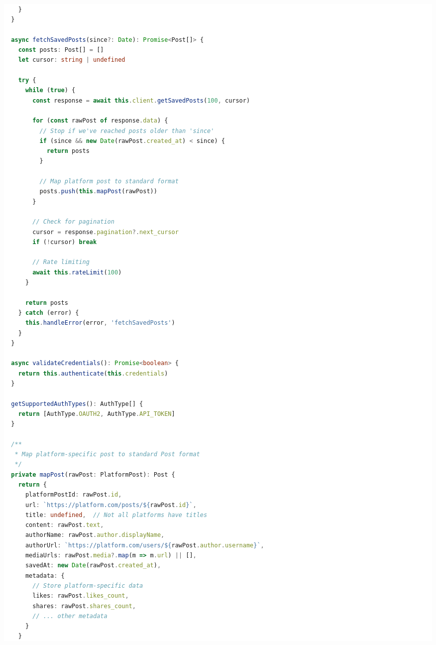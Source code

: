 ```typescript
    }
  }

  async fetchSavedPosts(since?: Date): Promise<Post[]> {
    const posts: Post[] = []
    let cursor: string | undefined

    try {
      while (true) {
        const response = await this.client.getSavedPosts(100, cursor)

        for (const rawPost of response.data) {
          // Stop if we've reached posts older than 'since'
          if (since && new Date(rawPost.created_at) < since) {
            return posts
          }

          // Map platform post to standard format
          posts.push(this.mapPost(rawPost))
        }

        // Check for pagination
        cursor = response.pagination?.next_cursor
        if (!cursor) break

        // Rate limiting
        await this.rateLimit(100)
      }

      return posts
    } catch (error) {
      this.handleError(error, 'fetchSavedPosts')
    }
  }

  async validateCredentials(): Promise<boolean> {
    return this.authenticate(this.credentials)
  }

  getSupportedAuthTypes(): AuthType[] {
    return [AuthType.OAUTH2, AuthType.API_TOKEN]
  }

  /**
   * Map platform-specific post to standard Post format
   */
  private mapPost(rawPost: PlatformPost): Post {
    return {
      platformPostId: rawPost.id,
      url: `https://platform.com/posts/${rawPost.id}`,
      title: undefined,  // Not all platforms have titles
      content: rawPost.text,
      authorName: rawPost.author.displayName,
      authorUrl: `https://platform.com/users/${rawPost.author.username}`,
      mediaUrls: rawPost.media?.map(m => m.url) || [],
      savedAt: new Date(rawPost.created_at),
      metadata: {
        // Store platform-specific data
        likes: rawPost.likes_count,
        shares: rawPost.shares_count,
        // ... other metadata
      }
    }
```